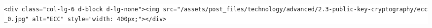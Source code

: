     <div class="col-lg-6 d-block d-lg-none"><img src="/assets/post_files/technology/advanced/2.3-public-key-cryptography/ecc_0.jpg" alt="ECC" style="width: 400px;"></div>
</div>

<div class="row align-items-center">